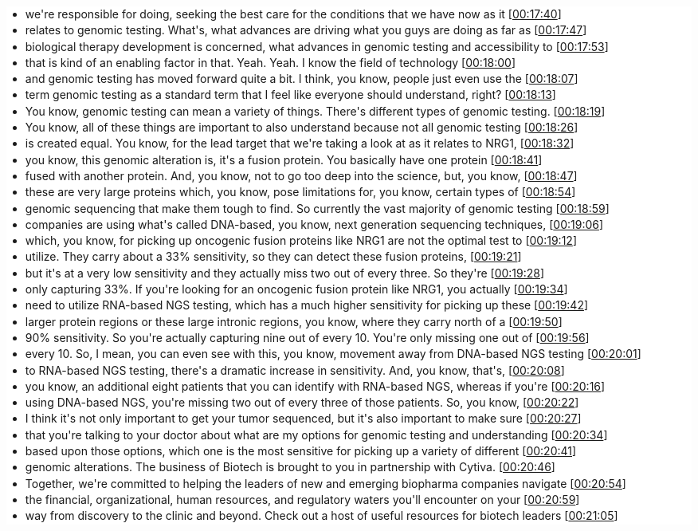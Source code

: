 *  we're responsible for doing, seeking the best care for the conditions that we have now as it [[00:17:40](https://www.youtube.com/watch?v=Rb75grmfmNk&t=1060.24s)]
*  relates to genomic testing. What's, what advances are driving what you guys are doing as far as [[00:17:47](https://www.youtube.com/watch?v=Rb75grmfmNk&t=1067.1200000000001s)]
*  biological therapy development is concerned, what advances in genomic testing and accessibility to [[00:17:53](https://www.youtube.com/watch?v=Rb75grmfmNk&t=1073.92s)]
*  that is kind of an enabling factor in that. Yeah. Yeah. I know the field of technology [[00:18:00](https://www.youtube.com/watch?v=Rb75grmfmNk&t=1080.4s)]
*  and genomic testing has moved forward quite a bit. I think, you know, people just even use the [[00:18:07](https://www.youtube.com/watch?v=Rb75grmfmNk&t=1087.04s)]
*  term genomic testing as a standard term that I feel like everyone should understand, right? [[00:18:13](https://www.youtube.com/watch?v=Rb75grmfmNk&t=1093.44s)]
*  You know, genomic testing can mean a variety of things. There's different types of genomic testing. [[00:18:19](https://www.youtube.com/watch?v=Rb75grmfmNk&t=1099.6s)]
*  You know, all of these things are important to also understand because not all genomic testing [[00:18:26](https://www.youtube.com/watch?v=Rb75grmfmNk&t=1106.32s)]
*  is created equal. You know, for the lead target that we're taking a look at as it relates to NRG1, [[00:18:32](https://www.youtube.com/watch?v=Rb75grmfmNk&t=1112.64s)]
*  you know, this genomic alteration is, it's a fusion protein. You basically have one protein [[00:18:41](https://www.youtube.com/watch?v=Rb75grmfmNk&t=1121.76s)]
*  fused with another protein. And, you know, not to go too deep into the science, but, you know, [[00:18:47](https://www.youtube.com/watch?v=Rb75grmfmNk&t=1127.68s)]
*  these are very large proteins which, you know, pose limitations for, you know, certain types of [[00:18:54](https://www.youtube.com/watch?v=Rb75grmfmNk&t=1134.16s)]
*  genomic sequencing that make them tough to find. So currently the vast majority of genomic testing [[00:18:59](https://www.youtube.com/watch?v=Rb75grmfmNk&t=1139.84s)]
*  companies are using what's called DNA-based, you know, next generation sequencing techniques, [[00:19:06](https://www.youtube.com/watch?v=Rb75grmfmNk&t=1146.48s)]
*  which, you know, for picking up oncogenic fusion proteins like NRG1 are not the optimal test to [[00:19:12](https://www.youtube.com/watch?v=Rb75grmfmNk&t=1152.9599999999998s)]
*  utilize. They carry about a 33% sensitivity, so they can detect these fusion proteins, [[00:19:21](https://www.youtube.com/watch?v=Rb75grmfmNk&t=1161.36s)]
*  but it's at a very low sensitivity and they actually miss two out of every three. So they're [[00:19:28](https://www.youtube.com/watch?v=Rb75grmfmNk&t=1168.88s)]
*  only capturing 33%. If you're looking for an oncogenic fusion protein like NRG1, you actually [[00:19:34](https://www.youtube.com/watch?v=Rb75grmfmNk&t=1174.0800000000002s)]
*  need to utilize RNA-based NGS testing, which has a much higher sensitivity for picking up these [[00:19:42](https://www.youtube.com/watch?v=Rb75grmfmNk&t=1182.96s)]
*  larger protein regions or these large intronic regions, you know, where they carry north of a [[00:19:50](https://www.youtube.com/watch?v=Rb75grmfmNk&t=1190.5600000000002s)]
*  90% sensitivity. So you're actually capturing nine out of every 10. You're only missing one out of [[00:19:56](https://www.youtube.com/watch?v=Rb75grmfmNk&t=1196.72s)]
*  every 10. So, I mean, you can even see with this, you know, movement away from DNA-based NGS testing [[00:20:01](https://www.youtube.com/watch?v=Rb75grmfmNk&t=1201.28s)]
*  to RNA-based NGS testing, there's a dramatic increase in sensitivity. And, you know, that's, [[00:20:08](https://www.youtube.com/watch?v=Rb75grmfmNk&t=1208.8s)]
*  you know, an additional eight patients that you can identify with RNA-based NGS, whereas if you're [[00:20:16](https://www.youtube.com/watch?v=Rb75grmfmNk&t=1216.16s)]
*  using DNA-based NGS, you're missing two out of every three of those patients. So, you know, [[00:20:22](https://www.youtube.com/watch?v=Rb75grmfmNk&t=1222.64s)]
*  I think it's not only important to get your tumor sequenced, but it's also important to make sure [[00:20:27](https://www.youtube.com/watch?v=Rb75grmfmNk&t=1227.2s)]
*  that you're talking to your doctor about what are my options for genomic testing and understanding [[00:20:34](https://www.youtube.com/watch?v=Rb75grmfmNk&t=1234.3200000000002s)]
*  based upon those options, which one is the most sensitive for picking up a variety of different [[00:20:41](https://www.youtube.com/watch?v=Rb75grmfmNk&t=1241.2s)]
*  genomic alterations. The business of Biotech is brought to you in partnership with Cytiva. [[00:20:46](https://www.youtube.com/watch?v=Rb75grmfmNk&t=1246.8s)]
*  Together, we're committed to helping the leaders of new and emerging biopharma companies navigate [[00:20:54](https://www.youtube.com/watch?v=Rb75grmfmNk&t=1254.8s)]
*  the financial, organizational, human resources, and regulatory waters you'll encounter on your [[00:20:59](https://www.youtube.com/watch?v=Rb75grmfmNk&t=1259.52s)]
*  way from discovery to the clinic and beyond. Check out a host of useful resources for biotech leaders [[00:21:05](https://www.youtube.com/watch?v=Rb75grmfmNk&t=1265.3600000000001s)]